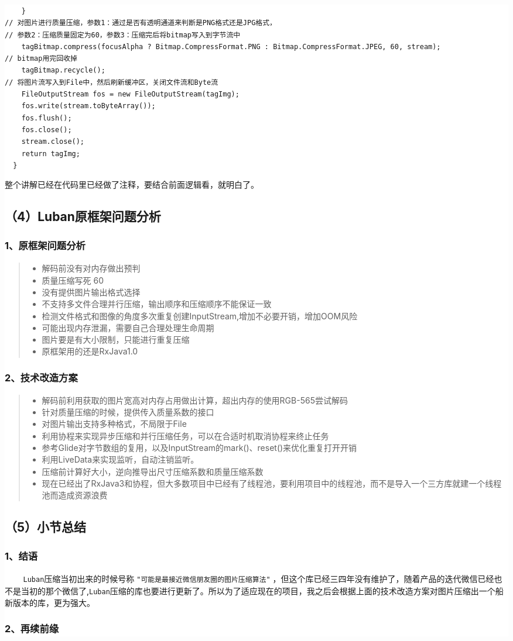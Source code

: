 ```
    }
// 对图片进行质量压缩，参数1：通过是否有透明通道来判断是PNG格式还是JPG格式，
// 参数2：压缩质量固定为60，参数3：压缩完后将bitmap写入到字节流中
    tagBitmap.compress(focusAlpha ? Bitmap.CompressFormat.PNG : Bitmap.CompressFormat.JPEG, 60, stream);
// bitmap用完回收掉
    tagBitmap.recycle();
// 将图片流写入到File中，然后刷新缓冲区，关闭文件流和Byte流
    FileOutputStream fos = new FileOutputStream(tagImg);
    fos.write(stream.toByteArray());
    fos.flush();
    fos.close();
    stream.close();
    return tagImg;
  }
```

整个讲解已经在代码里已经做了注释，要结合前面逻辑看，就明白了。

## （4）Luban原框架问题分析

### 1、原框架问题分析

> - 解码前没有对内存做出预判
> - 质量压缩写死 60
> - 没有提供图片输出格式选择
> - 不支持多文件合理并行压缩，输出顺序和压缩顺序不能保证一致
> - 检测文件格式和图像的角度多次重复创建InputStream,增加不必要开销，增加OOM风险
> - 可能出现内存泄漏，需要自己合理处理生命周期
> - 图片要是有大小限制，只能进行重复压缩
> - 原框架用的还是RxJava1.0

### 2、技术改造方案

> - 解码前利用获取的图片宽高对内存占用做出计算，超出内存的使用RGB-565尝试解码
> - 针对质量压缩的时候，提供传入质量系数的接口
> - 对图片输出支持多种格式，不局限于File
> - 利用协程来实现异步压缩和并行压缩任务，可以在合适时机取消协程来终止任务
> - 参考Glide对字节数组的复用，以及InputStream的mark()、reset()来优化重复打开开销
> - 利用LiveData来实现监听，自动注销监听。
> - 压缩前计算好大小，逆向推导出尺寸压缩系数和质量压缩系数
> - 现在已经出了RxJava3和协程，但大多数项目中已经有了线程池，要利用项目中的线程池，而不是导入一个三方库就建一个线程池而造成资源浪费

## （5）小节总结

### 1、结语

        `Luban`压缩当初出来的时候号称 `"可能是最接近微信朋友圈的图片压缩算法"` ，但这个库已经三四年没有维护了，随着产品的迭代微信已经也不是当初的那个微信了,`Luban`压缩的库也要进行更新了。所以为了适应现在的项目，我之后会根据上面的技术改造方案对图片压缩出一个船新版本的库，更为强大。

### 2、再续前缘
